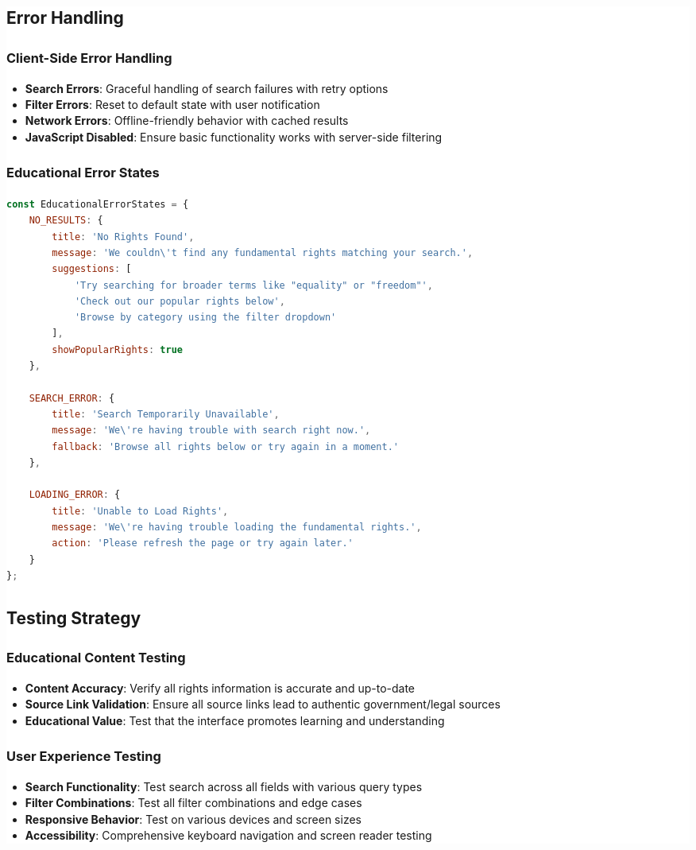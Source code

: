## Error Handling

### Client-Side Error Handling
- **Search Errors**: Graceful handling of search failures with retry options
- **Filter Errors**: Reset to default state with user notification
- **Network Errors**: Offline-friendly behavior with cached results
- **JavaScript Disabled**: Ensure basic functionality works with server-side filtering

### Educational Error States
```javascript
const EducationalErrorStates = {
    NO_RESULTS: {
        title: 'No Rights Found',
        message: 'We couldn\'t find any fundamental rights matching your search.',
        suggestions: [
            'Try searching for broader terms like "equality" or "freedom"',
            'Check out our popular rights below',
            'Browse by category using the filter dropdown'
        ],
        showPopularRights: true
    },
    
    SEARCH_ERROR: {
        title: 'Search Temporarily Unavailable',
        message: 'We\'re having trouble with search right now.',
        fallback: 'Browse all rights below or try again in a moment.'
    },
    
    LOADING_ERROR: {
        title: 'Unable to Load Rights',
        message: 'We\'re having trouble loading the fundamental rights.',
        action: 'Please refresh the page or try again later.'
    }
};
```

## Testing Strategy

### Educational Content Testing
- **Content Accuracy**: Verify all rights information is accurate and up-to-date
- **Source Link Validation**: Ensure all source links lead to authentic government/legal sources
- **Educational Value**: Test that the interface promotes learning and understanding

### User Experience Testing
- **Search Functionality**: Test search across all fields with various query types
- **Filter Combinations**: Test all filter combinations and edge cases
- **Responsive Behavior**: Test on various devices and screen sizes
- **Accessibility**: Comprehensive keyboard navigation and screen reader testing
